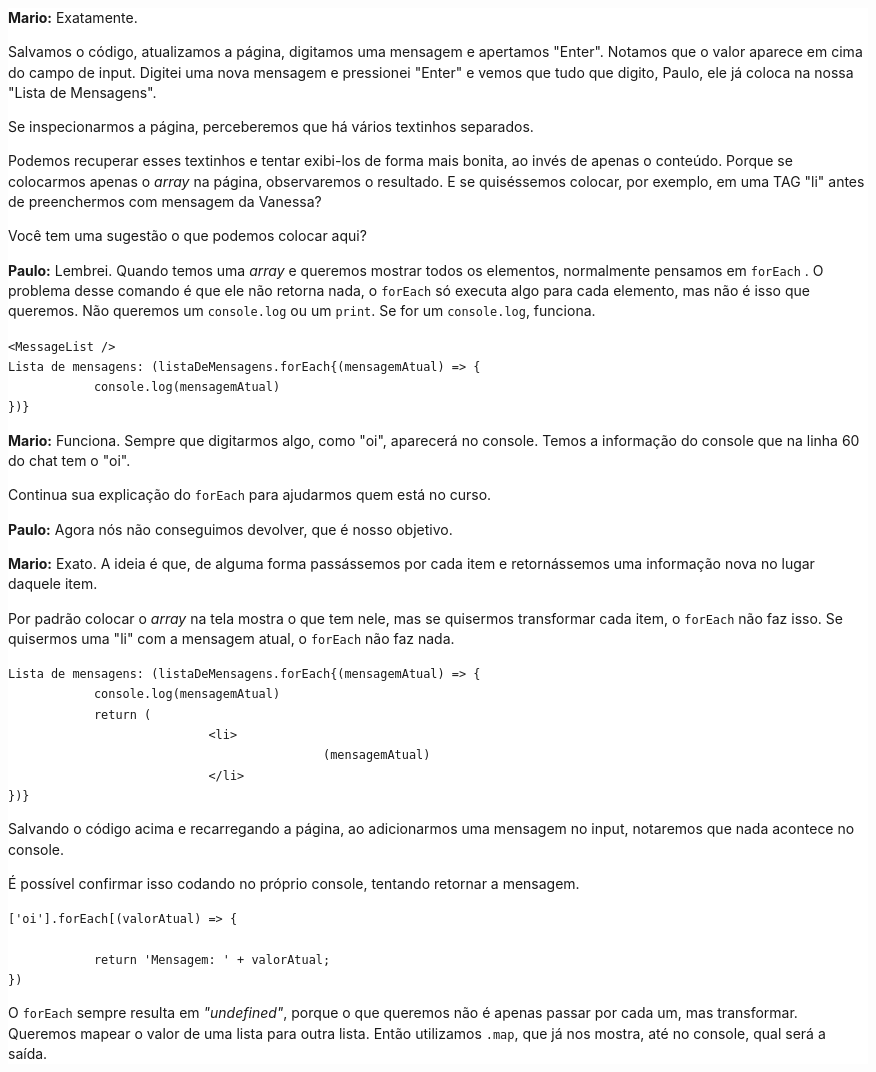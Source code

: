 **Mario:** Exatamente.
 
Salvamos o código, atualizamos a página, digitamos uma mensagem e apertamos "Enter". Notamos que o valor aparece em cima do campo de input. Digitei uma nova mensagem e pressionei "Enter" e vemos que tudo que digito, Paulo, ele já coloca na nossa "Lista de Mensagens".
 
Se inspecionarmos a página, perceberemos que há vários textinhos separados.
 
Podemos recuperar esses textinhos e tentar exibi-los de forma mais bonita, ao invés de apenas o conteúdo. Porque se colocarmos apenas o *array* na página, observaremos o resultado. E se quiséssemos colocar, por exemplo, em uma TAG "li" antes de preenchermos com mensagem da Vanessa?
 
Você tem uma sugestão o que podemos colocar aqui?
 
**Paulo:** Lembrei. Quando temos uma *array* e queremos mostrar todos os elementos, normalmente pensamos em `forEach` . O problema desse comando é que ele não retorna nada, o `forEach` só executa algo para cada elemento, mas não é isso que queremos. Não queremos um `console.log` ou um `print`. Se for um `console.log`, funciona.
 
```
<MessageList />
Lista de mensagens: (listaDeMensagens.forEach{(mensagemAtual) => {
           	console.log(mensagemAtual)
})}
```
 
**Mario:** Funciona. Sempre que digitarmos algo, como "oi", aparecerá no console. Temos a informação do console que na linha 60 do chat tem o "oi".
 
Continua sua explicação do `forEach` para ajudarmos quem está no curso.
 
**Paulo:** Agora nós não conseguimos devolver, que é nosso objetivo.
 
**Mario:** Exato. A ideia é que, de alguma forma passássemos por cada item e retornássemos uma informação nova no lugar daquele item.
 
Por padrão colocar o *array* na tela mostra o que tem nele, mas se quisermos transformar cada item, o `forEach` não faz isso. Se quisermos uma "li" com a mensagem atual, o `forEach` não faz nada.
 
```
Lista de mensagens: (listaDeMensagens.forEach{(mensagemAtual) => {
           	console.log(mensagemAtual)
           	return (
                          	<li>
                                        	(mensagemAtual)
                          	</li>
})}
```
 
Salvando o código acima e recarregando a página, ao adicionarmos uma mensagem no input, notaremos que nada acontece no console.
 
É possível confirmar isso codando no próprio console, tentando retornar a mensagem.
 
```
['oi'].forEach[(valorAtual) => {
 
           	return 'Mensagem: ' + valorAtual;
})
```
O `forEach` sempre resulta em *"undefined"*, porque o que queremos não é apenas passar por cada um, mas transformar. Queremos mapear o valor de uma lista para outra lista. Então utilizamos `.map`, que já nos mostra, até no console, qual será a saída.
 